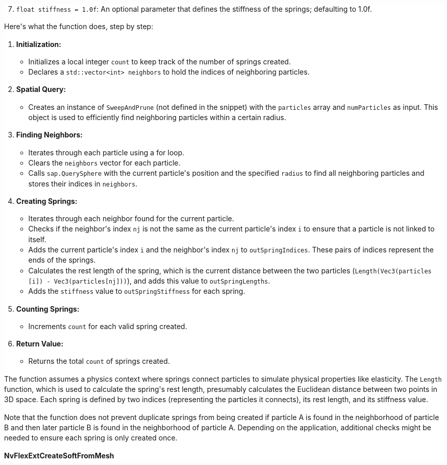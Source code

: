 7. `float stiffness = 1.0f`: An optional parameter that defines the stiffness of the springs; defaulting to 1.0f.

Here's what the function does, step by step:

1. **Initialization:**
    - Initializes a local integer `count` to keep track of the number of springs created.
    - Declares a `std::vector<int> neighbors` to hold the indices of neighboring particles.

2. **Spatial Query:**
    - Creates an instance of `SweepAndPrune` (not defined in the snippet) with the `particles` array and `numParticles`
      as input. This object is used to efficiently find neighboring particles within a certain radius.

3. **Finding Neighbors:**
    - Iterates through each particle using a for loop.
    - Clears the `neighbors` vector for each particle.
    - Calls `sap.QuerySphere` with the current particle's position and the specified `radius` to find all neighboring
      particles and stores their indices in `neighbors`.

4. **Creating Springs:**
    - Iterates through each neighbor found for the current particle.
    - Checks if the neighbor's index `nj` is not the same as the current particle's index `i` to ensure that a particle
      is not linked to itself.
    - Adds the current particle's index `i` and the neighbor's index `nj` to `outSpringIndices`. These pairs of indices
      represent the ends of the springs.
    - Calculates the rest length of the spring, which is the current distance between the two
      particles (`Length(Vec3(particles[i]) - Vec3(particles[nj]))`), and adds this value to `outSpringLengths`.
    - Adds the `stiffness` value to `outSpringStiffness` for each spring.

5. **Counting Springs:**
    - Increments `count` for each valid spring created.

6. **Return Value:**
    - Returns the total `count` of springs created.

The function assumes a physics context where springs connect particles to simulate physical properties like elasticity.
The `Length` function, which is used to calculate the spring's rest length, presumably calculates the Euclidean distance
between two points in 3D space. Each spring is defined by two indices (representing the particles it connects), its rest
length, and its stiffness value.

Note that the function does not prevent duplicate springs from being created if particle A is found in the neighborhood
of particle B and then later particle B is found in the neighborhood of particle A. Depending on the application,
additional checks might be needed to ensure each spring is only created once.

**NvFlexExtCreateSoftFromMesh**
